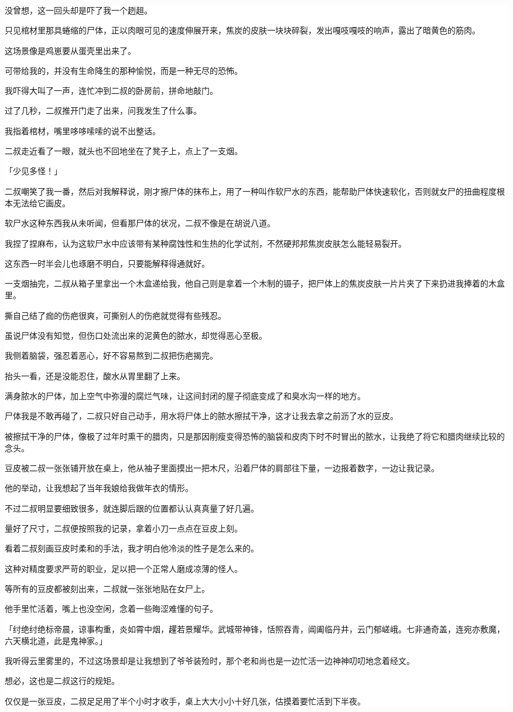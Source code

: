 没曾想，这一回头却是吓了我一个趔趄。

只见棺材里那具蜷缩的尸体，正以肉眼可见的速度伸展开来，焦炭的皮肤一块块碎裂，发出嘎吱嘎吱的响声，露出了暗黄色的筋肉。

这场景像是鸡崽要从蛋壳里出来了。

可带给我的，并没有生命降生的那种愉悦，而是一种无尽的恐怖。

我吓得大叫了一声，连忙冲到二叔的卧房前，拼命地敲门。

过了几秒，二叔推开门走了出来，问我发生了什么事。

我指着棺材，嘴里哆哆嗦嗦的说不出整话。

二叔走近看了一眼，就头也不回地坐在了凳子上，点上了一支烟。

「少见多怪！」

二叔嘲笑了我一番，然后对我解释说，刚才擦尸体的抹布上，用了一种叫作软尸水的东西，能帮助尸体快速软化，否则就女尸的扭曲程度根本无法给它画皮。

软尸水这种东西我从未听闻，但看那尸体的状况，二叔不像是在胡说八道。

我捏了捏麻布，认为这软尸水中应该带有某种腐蚀性和生热的化学试剂，不然硬邦邦焦炭皮肤怎么能轻易裂开。

这东西一时半会儿也琢磨不明白，只要能解释得通就好。

一支烟抽完，二叔从箱子里拿出一个木盒递给我，他自己则是拿着一个木制的镊子，把尸体上的焦炭皮肤一片片夹了下来扔进我捧着的木盒里。

撕自己结了痂的伤疤很爽，可撕别人的伤疤就觉得有些残忍。

虽说尸体没有知觉，但伤口处流出来的泥黄色的脓水，却觉得恶心至极。

我侧着脑袋，强忍着恶心，好不容易熬到二叔把伤疤揭完。

抬头一看，还是没能忍住，酸水从胃里翻了上来。

满身脓水的尸体，加上空气中弥漫的腐烂气味，让这间封闭的屋子彻底变成了和臭水沟一样的地方。

尸体我是不敢再碰了，二叔只好自己动手，用水将尸体上的脓水擦拭干净，这才让我去拿之前沥了水的豆皮。

被擦拭干净的尸体，像极了过年时熏干的腊肉，只是那因削瘦变得恐怖的脑袋和皮肉下时不时冒出的脓水，让我绝了将它和腊肉继续比较的念头。

豆皮被二叔一张张铺开放在桌上，他从袖子里面摸出一把木尺，沿着尸体的肩部往下量，一边报着数字，一边让我记录。

他的举动，让我想起了当年我娘给我做年衣的情形。

不过二叔明显要细致很多，就连脚后跟的位置都认认真真量了好几遍。

量好了尺寸，二叔便按照我的记录，拿着小刀一点点在豆皮上刻。

看着二叔刻画豆皮时柔和的手法，我才明白他冷淡的性子是怎么来的。

这种对精度要求严苛的职业，足以把一个正常人磨成凉薄的怪人。

等所有的豆皮都被刻出来，二叔就一张张地贴在女尸上。

他手里忙活着，嘴上也没空闲，念着一些晦涩难懂的句子。

「纣绝纣绝标帝晨，谅事构重，炎如霄中烟，趯若景耀华。武城带神锋，恬照吞青，阊阖临丹井，云门郁嵯峨。七非通奇盖，连宛亦敷魔，六天横北道，此是鬼神家。」

我听得云里雾里的，不过这场景却是让我想到了爷爷装殓时，那个老和尚也是一边忙活一边神神叨叨地念着经文。

想必，这也是二叔这行的规矩。

仅仅是一张豆皮，二叔足足用了半个小时才收手，桌上大大小小十好几张，估摸着要忙活到下半夜。
